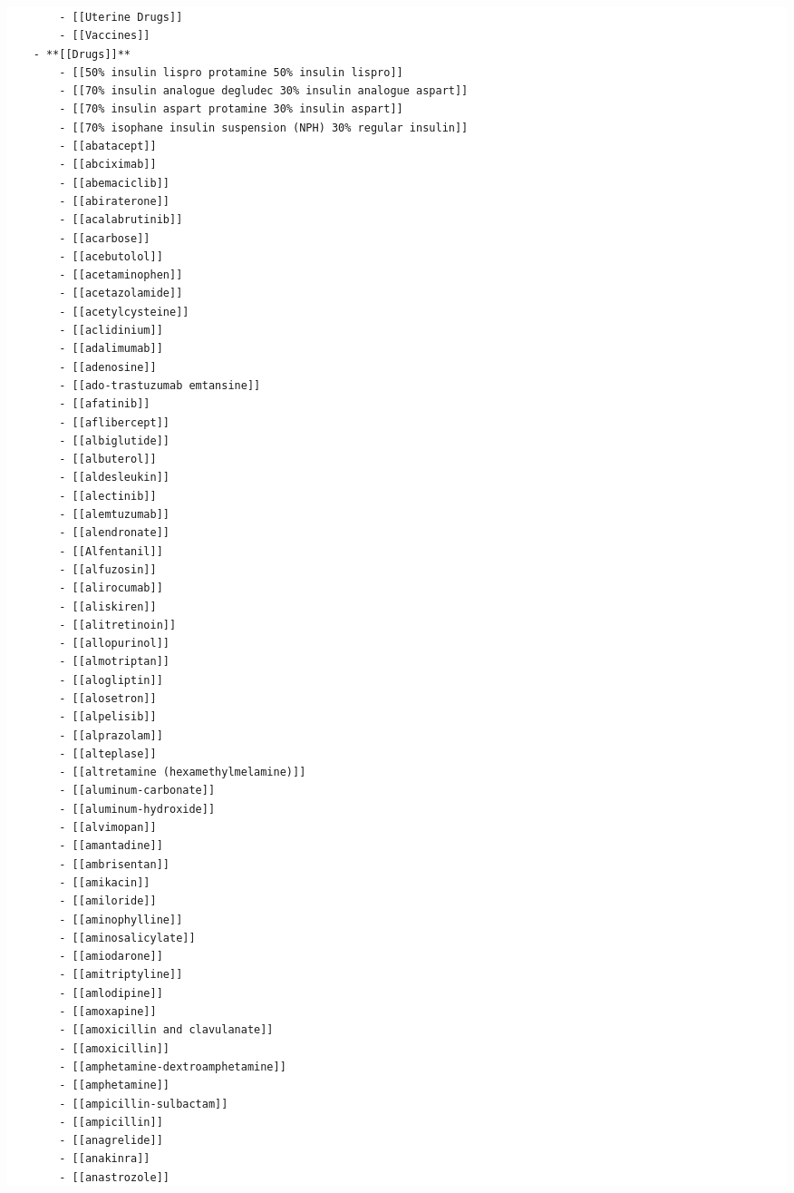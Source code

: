 			- [[Uterine Drugs]]
			- [[Vaccines]]
		- **[[Drugs]]**
			- [[50% insulin lispro protamine 50% insulin lispro]]
			- [[70% insulin analogue degludec 30% insulin analogue aspart]]
			- [[70% insulin aspart protamine 30% insulin aspart]]
			- [[70% isophane insulin suspension (NPH) 30% regular insulin]]
			- [[abatacept]]
			- [[abciximab]]
			- [[abemaciclib]]
			- [[abiraterone]]
			- [[acalabrutinib]]
			- [[acarbose]]
			- [[acebutolol]]
			- [[acetaminophen]]
			- [[acetazolamide]]
			- [[acetylcysteine]]
			- [[aclidinium]]
			- [[adalimumab]]
			- [[adenosine]]
			- [[ado-trastuzumab emtansine]]
			- [[afatinib]]
			- [[aflibercept]]
			- [[albiglutide]]
			- [[albuterol]]
			- [[aldesleukin]]
			- [[alectinib]]
			- [[alemtuzumab]]
			- [[alendronate]]
			- [[Alfentanil]]
			- [[alfuzosin]]
			- [[alirocumab]]
			- [[aliskiren]]
			- [[alitretinoin]]
			- [[allopurinol]]
			- [[almotriptan]]
			- [[alogliptin]]
			- [[alosetron]]
			- [[alpelisib]]
			- [[alprazolam]]
			- [[alteplase]]
			- [[altretamine (hexamethylmelamine)]]
			- [[aluminum-carbonate]]
			- [[aluminum-hydroxide]]
			- [[alvimopan]]
			- [[amantadine]]
			- [[ambrisentan]]
			- [[amikacin]]
			- [[amiloride]]
			- [[aminophylline]]
			- [[aminosalicylate]]
			- [[amiodarone]]
			- [[amitriptyline]]
			- [[amlodipine]]
			- [[amoxapine]]
			- [[amoxicillin and clavulanate]]
			- [[amoxicillin]]
			- [[amphetamine-dextroamphetamine]]
			- [[amphetamine]]
			- [[ampicillin-sulbactam]]
			- [[ampicillin]]
			- [[anagrelide]]
			- [[anakinra]]
			- [[anastrozole]]